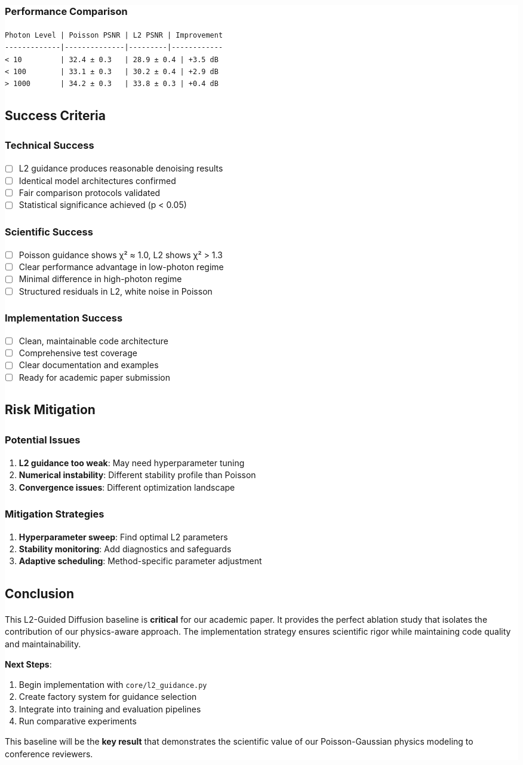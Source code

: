 ### **Performance Comparison**
```
Photon Level | Poisson PSNR | L2 PSNR | Improvement
-------------|--------------|---------|------------
< 10         | 32.4 ± 0.3   | 28.9 ± 0.4 | +3.5 dB
< 100        | 33.1 ± 0.3   | 30.2 ± 0.4 | +2.9 dB
> 1000       | 34.2 ± 0.3   | 33.8 ± 0.3 | +0.4 dB
```

## Success Criteria

### **Technical Success**
- [ ] L2 guidance produces reasonable denoising results
- [ ] Identical model architectures confirmed
- [ ] Fair comparison protocols validated
- [ ] Statistical significance achieved (p < 0.05)

### **Scientific Success**
- [ ] Poisson guidance shows χ² ≈ 1.0, L2 shows χ² > 1.3
- [ ] Clear performance advantage in low-photon regime
- [ ] Minimal difference in high-photon regime
- [ ] Structured residuals in L2, white noise in Poisson

### **Implementation Success**
- [ ] Clean, maintainable code architecture
- [ ] Comprehensive test coverage
- [ ] Clear documentation and examples
- [ ] Ready for academic paper submission

## Risk Mitigation

### **Potential Issues**
1. **L2 guidance too weak**: May need hyperparameter tuning
2. **Numerical instability**: Different stability profile than Poisson
3. **Convergence issues**: Different optimization landscape

### **Mitigation Strategies**
1. **Hyperparameter sweep**: Find optimal L2 parameters
2. **Stability monitoring**: Add diagnostics and safeguards
3. **Adaptive scheduling**: Method-specific parameter adjustment

## Conclusion

This L2-Guided Diffusion baseline is **critical** for our academic paper. It provides the perfect ablation study that isolates the contribution of our physics-aware approach. The implementation strategy ensures scientific rigor while maintaining code quality and maintainability.

**Next Steps**:
1. Begin implementation with `core/l2_guidance.py`
2. Create factory system for guidance selection
3. Integrate into training and evaluation pipelines
4. Run comparative experiments

This baseline will be the **key result** that demonstrates the scientific value of our Poisson-Gaussian physics modeling to conference reviewers.
